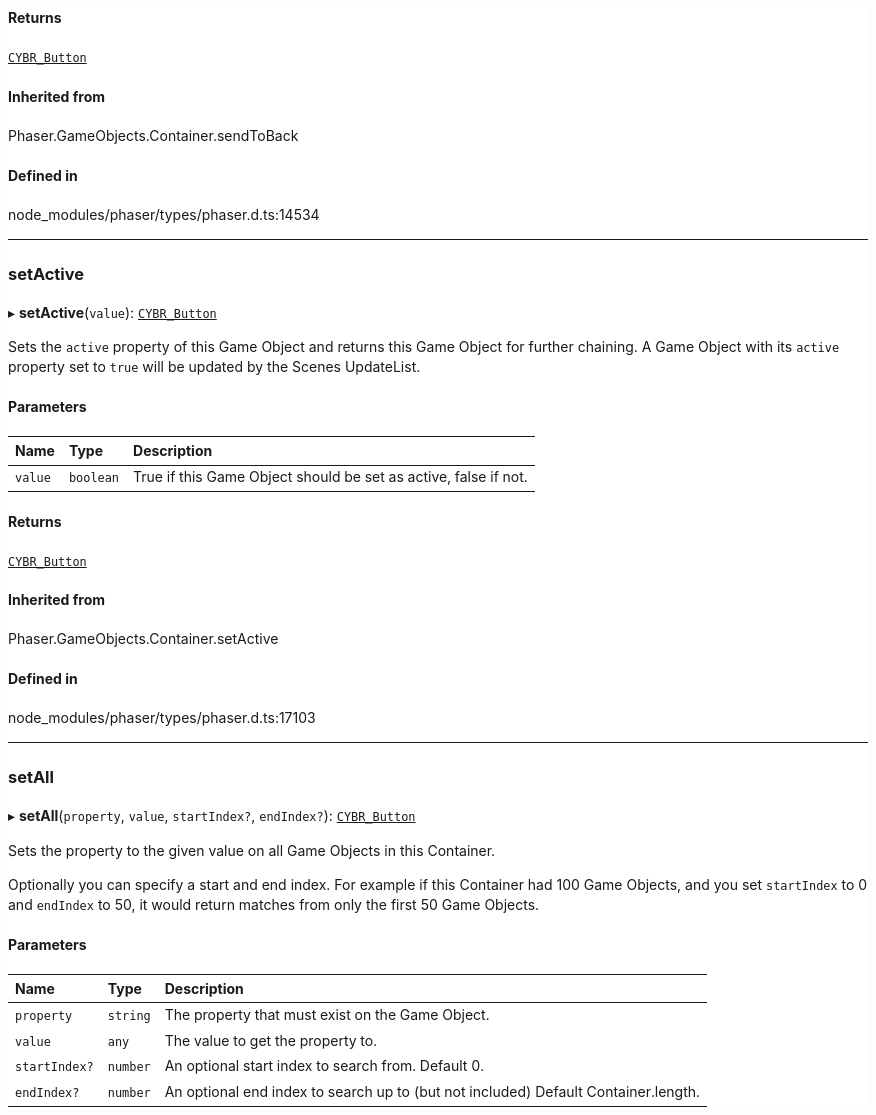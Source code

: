#### Returns

[`CYBR_Button`](UI_CYBR_Button.CYBR_Button.md)

#### Inherited from

Phaser.GameObjects.Container.sendToBack

#### Defined in

node_modules/phaser/types/phaser.d.ts:14534

___

### setActive

▸ **setActive**(`value`): [`CYBR_Button`](UI_CYBR_Button.CYBR_Button.md)

Sets the `active` property of this Game Object and returns this Game Object for further chaining.
A Game Object with its `active` property set to `true` will be updated by the Scenes UpdateList.

#### Parameters

| Name | Type | Description |
| :------ | :------ | :------ |
| `value` | `boolean` | True if this Game Object should be set as active, false if not. |

#### Returns

[`CYBR_Button`](UI_CYBR_Button.CYBR_Button.md)

#### Inherited from

Phaser.GameObjects.Container.setActive

#### Defined in

node_modules/phaser/types/phaser.d.ts:17103

___

### setAll

▸ **setAll**(`property`, `value`, `startIndex?`, `endIndex?`): [`CYBR_Button`](UI_CYBR_Button.CYBR_Button.md)

Sets the property to the given value on all Game Objects in this Container.

Optionally you can specify a start and end index. For example if this Container had 100 Game Objects,
and you set `startIndex` to 0 and `endIndex` to 50, it would return matches from only
the first 50 Game Objects.

#### Parameters

| Name | Type | Description |
| :------ | :------ | :------ |
| `property` | `string` | The property that must exist on the Game Object. |
| `value` | `any` | The value to get the property to. |
| `startIndex?` | `number` | An optional start index to search from. Default 0. |
| `endIndex?` | `number` | An optional end index to search up to (but not included) Default Container.length. |
